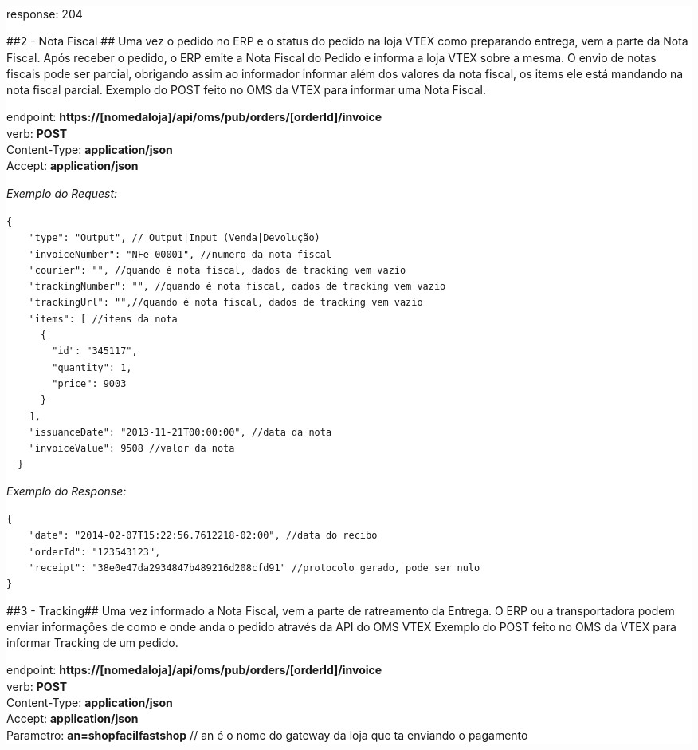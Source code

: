 response: 204


##2 - Nota Fiscal ##
Uma vez o pedido no ERP e o status do pedido na loja VTEX como preparando entrega, vem a parte da Nota Fiscal. 
Após receber o pedido, o ERP emite a Nota Fiscal do Pedido e informa a loja VTEX sobre a mesma. O envio de notas fiscais pode ser parcial, obrigando assim ao informador informar além dos valores da nota fiscal, os items ele está mandando na nota fiscal parcial. Exemplo do POST feito no OMS da VTEX para informar uma Nota Fiscal.

endpoint: **https://[nomedaloja]/api/oms/pub/orders/[orderId]/invoice**  
verb: **POST**  
Content-Type: **application/json**  
Accept: **application/json**  

*Exemplo do Request:*  

	{
	    "type": "Output", // Output|Input (Venda|Devolução)
	    "invoiceNumber": "NFe-00001", //numero da nota fiscal
	    "courier": "", //quando é nota fiscal, dados de tracking vem vazio
	    "trackingNumber": "", //quando é nota fiscal, dados de tracking vem vazio
	    "trackingUrl": "",//quando é nota fiscal, dados de tracking vem vazio
	    "items": [ //itens da nota
	      {
	        "id": "345117",
	        "quantity": 1,
	        "price": 9003
	      }
	    ],
	    "issuanceDate": "2013-11-21T00:00:00", //data da nota
	    "invoiceValue": 9508 //valor da nota
	  }

*Exemplo do Response:*

	{
	    "date": "2014-02-07T15:22:56.7612218-02:00", //data do recibo
	    "orderId": "123543123",
	    "receipt": "38e0e47da2934847b489216d208cfd91" //protocolo gerado, pode ser nulo
  	}

##3 - Tracking##
Uma vez informado a Nota Fiscal, vem a parte de ratreamento da Entrega. 
O ERP ou a transportadora podem enviar informações de como e onde anda o pedido através da API do OMS VTEX 
Exemplo do POST feito no OMS da VTEX para informar Tracking de um pedido.

endpoint: **https://[nomedaloja]/api/oms/pub/orders/[orderId]/invoice**  
verb: **POST**  
Content-Type: **application/json**  
Accept: **application/json**  
Parametro: **an=shopfacilfastshop** // an é o nome do gateway da loja que ta enviando o pagamento

